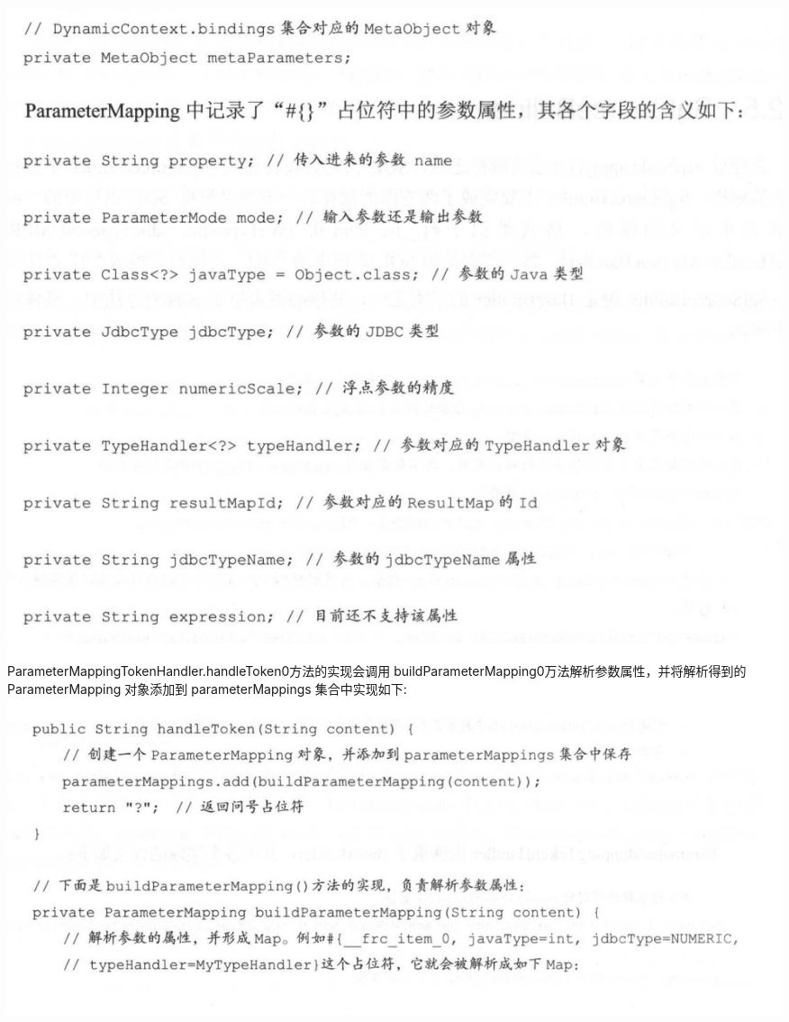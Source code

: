 ![image-20230915103819722](image-20230915103819722.png) 

ParameterMappingTokenHandler.handleToken0方法的实现会调用 buildParameterMapping0万法解析参数属性，并将解析得到的 ParameterMapping 对象添加到 parameterMappings 集合中实现如下: 

![image-20230915103846705](image-20230915103846705.png) 
